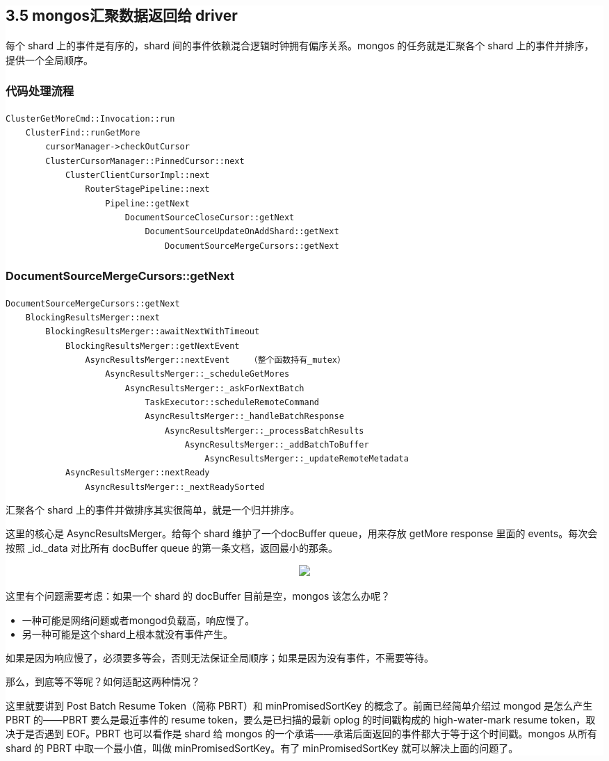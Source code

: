 ## 3.5 mongos汇聚数据返回给 driver
每个 shard 上的事件是有序的，shard 间的事件依赖混合逻辑时钟拥有偏序关系。mongos 的任务就是汇聚各个 shard 上的事件并排序，提供一个全局顺序。

### 代码处理流程
```
ClusterGetMoreCmd::Invocation::run
    ClusterFind::runGetMore
        cursorManager->checkOutCursor
        ClusterCursorManager::PinnedCursor::next
            ClusterClientCursorImpl::next
                RouterStagePipeline::next
                    Pipeline::getNext
                        DocumentSourceCloseCursor::getNext
                            DocumentSourceUpdateOnAddShard::getNext
                                DocumentSourceMergeCursors::getNext
```

### DocumentSourceMergeCursors::getNext
```
DocumentSourceMergeCursors::getNext
    BlockingResultsMerger::next
        BlockingResultsMerger::awaitNextWithTimeout
            BlockingResultsMerger::getNextEvent
                AsyncResultsMerger::nextEvent    （整个函数持有_mutex）
                    AsyncResultsMerger::_scheduleGetMores
                        AsyncResultsMerger::_askForNextBatch
                            TaskExecutor::scheduleRemoteCommand
                            AsyncResultsMerger::_handleBatchResponse
                                AsyncResultsMerger::_processBatchResults
                                    AsyncResultsMerger::_addBatchToBuffer
                                        AsyncResultsMerger::_updateRemoteMetadata
            AsyncResultsMerger::nextReady
                AsyncResultsMerger::_nextReadySorted
```

汇聚各个 shard 上的事件并做排序其实很简单，就是一个归并排序。     

这里的核心是 AsyncResultsMerger。给每个 shard 维护了一个docBuffer queue，用来存放 getMore response 里面的 events。每次会按照 _id._data 对比所有 docBuffer queue 的第一条文档，返回最小的那条。    

<p align="center">
  <img src="https://github.com/user-attachments/assets/090ff6ae-ebda-4214-821f-e243af3945ba" width=600>
</p>

这里有个问题需要考虑：如果一个 shard 的 docBuffer 目前是空，mongos 该怎么办呢？    
- 一种可能是网络问题或者mongod负载高，响应慢了。
- 另一种可能是这个shard上根本就没有事件产生。    

如果是因为响应慢了，必须要多等会，否则无法保证全局顺序；如果是因为没有事件，不需要等待。

那么，到底等不等呢？如何适配这两种情况？    

这里就要讲到 Post Batch Resume Token（简称 PBRT）和 minPromisedSortKey 的概念了。前面已经简单介绍过 mongod 是怎么产生 PBRT 的——PBRT 要么是最近事件的 resume token，要么是已扫描的最新 oplog 的时间戳构成的 high-water-mark resume token，取决于是否遇到 EOF。PBRT 也可以看作是 shard 给 mongos 的一个承诺——承诺后面返回的事件都大于等于这个时间戳。mongos 从所有 shard 的 PBRT 中取一个最小值，叫做 minPromisedSortKey。有了 minPromisedSortKey 就可以解决上面的问题了。    
